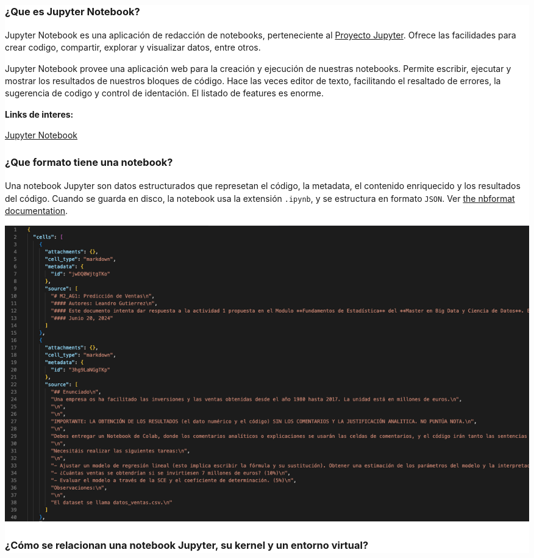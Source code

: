 ### ¿Que es Jupyter Notebook?
Jupyter Notebook es una aplicación de redacción de notebooks, perteneciente al [Proyecto Jupyter](https://docs.jupyter.org/en/latest/). Ofrece las facilidades para crear codigo, compartir, explorar y visualizar datos, entre otros.

Jupyter Notebook provee una aplicación web para la creación y ejecución de nuestras notebooks. Permite escribir, ejecutar y mostrar los resultados de nuestros bloques de código. Hace las veces editor de texto, facilitando el resaltado de errores, la sugerencia de codigo y control de identación. El listado de features es enorme.

**Links de interes:**

[Jupyter Notebook](https://jupyter-notebook.readthedocs.io/en/latest/)

### ¿Que formato tiene una notebook?

Una notebook Jupyter son datos estructurados que represetan el código, la metadata, el contenido enriquecido y los resultados del código. Cuando se guarda en disco, la notebook usa la extensión `.ipynb`, y se estructura en formato `JSON`. Ver [the nbformat documentation](https://nbformat.readthedocs.io/en/latest/format_description.html).

![notebook-format.png](/assets/images/notebook-format.png)

### ¿Cómo se relacionan una notebook Jupyter, su kernel y un entorno virtual?